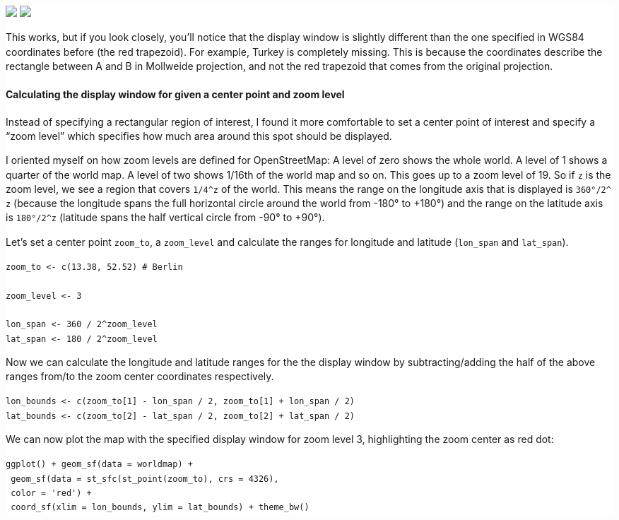![](https://i2.wp.com/datascience.blog.wzb.eu/wp-content/uploads/10/2019/04/zoom6_europe_moll.png?w=450)
![](https://i2.wp.com/datascience.blog.wzb.eu/wp-content/uploads/10/2019/04/zoom6_europe_moll.png?w=450)


This works, but if you look closely, you’ll notice that the display window is slightly different than the one specified in WGS84 coordinates before (the red trapezoid). For example, Turkey is completely missing. This is because the coordinates describe the rectangle between A and B in Mollweide projection, and not the red trapezoid that comes from the original projection.

#### Calculating the display window for given a center point and zoom level

Instead of specifying a rectangular region of interest, I found it more comfortable to set a center point of interest and specify a “zoom level” which specifies how much area around this spot should be displayed.

I oriented myself on how zoom levels are defined for OpenStreetMap: A level of zero shows the whole world. A level of 1 shows a quarter of the world map. A level of two shows 1/16th of the world map and so on. This goes up to a zoom level of 19. So if `z` is the zoom level, we see a region that covers `1/4^z` of the world. This means the range on the longitude axis that is displayed is `360°/2^z` (because the longitude spans the full horizontal circle around the world from -180° to +180°) and the range on the latitude axis is `180°/2^z` (latitude spans the half vertical circle from -90° to +90°).

Let’s set a center point `zoom_to`, a `zoom_level` and calculate the ranges for longitude and latitude (`lon_span` and `lat_span`).

```
zoom_to <- c(13.38, 52.52) # Berlin

zoom_level <- 3

lon_span <- 360 / 2^zoom_level
lat_span <- 180 / 2^zoom_level

```

Now we can calculate the longitude and latitude ranges for the the display window by subtracting/adding the half of the above ranges from/to the zoom center coordinates respectively.

```
lon_bounds <- c(zoom_to[1] - lon_span / 2, zoom_to[1] + lon_span / 2)
lat_bounds <- c(zoom_to[2] - lat_span / 2, zoom_to[2] + lat_span / 2)

```

We can now plot the map with the specified display window for zoom level 3, highlighting the zoom center as red dot:

```
ggplot() + geom_sf(data = worldmap) +
 geom_sf(data = st_sfc(st_point(zoom_to), crs = 4326),
 color = 'red') +
 coord_sf(xlim = lon_bounds, ylim = lat_bounds) + theme_bw()

```
